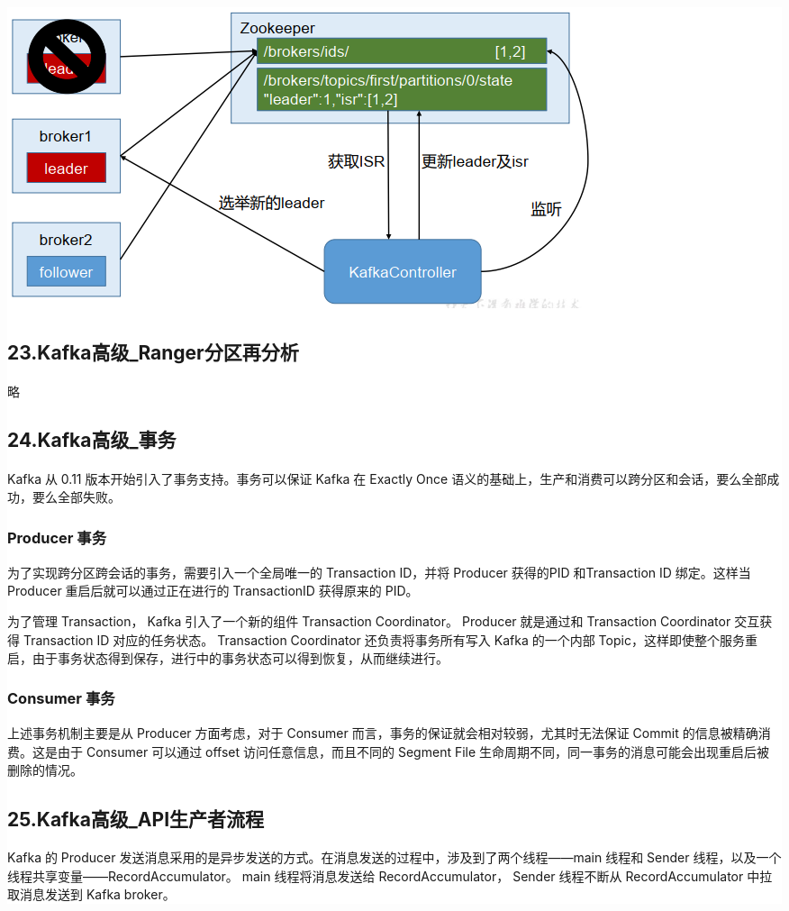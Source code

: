 ![Leader选举流程](image/15.png)

## 23.Kafka高级_Ranger分区再分析

略

## 24.Kafka高级_事务

Kafka 从 0.11 版本开始引入了事务支持。事务可以保证 Kafka 在 Exactly Once 语义的基础上，生产和消费可以跨分区和会话，要么全部成功，要么全部失败。

### Producer 事务 ###

为了实现跨分区跨会话的事务，需要引入一个全局唯一的 Transaction ID，并将 Producer 获得的PID 和Transaction ID 绑定。这样当Producer 重启后就可以通过正在进行的 TransactionID 获得原来的 PID。

为了管理 Transaction， Kafka 引入了一个新的组件 Transaction Coordinator。 Producer 就是通过和 Transaction Coordinator 交互获得 Transaction ID 对应的任务状态。 Transaction Coordinator 还负责将事务所有写入 Kafka 的一个内部 Topic，这样即使整个服务重启，由于事务状态得到保存，进行中的事务状态可以得到恢复，从而继续进行。


### Consumer 事务 ###

上述事务机制主要是从 Producer 方面考虑，对于 Consumer 而言，事务的保证就会相对较弱，尤其时无法保证 Commit 的信息被精确消费。这是由于 Consumer 可以通过 offset 访问任意信息，而且不同的 Segment File 生命周期不同，同一事务的消息可能会出现重启后被删除的情况。

## 25.Kafka高级_API生产者流程

Kafka 的 Producer 发送消息采用的是异步发送的方式。在消息发送的过程中，涉及到了两个线程——main 线程和 Sender 线程，以及一个线程共享变量——RecordAccumulator。
main 线程将消息发送给 RecordAccumulator， Sender 线程不断从 RecordAccumulator 中拉取消息发送到 Kafka broker。
